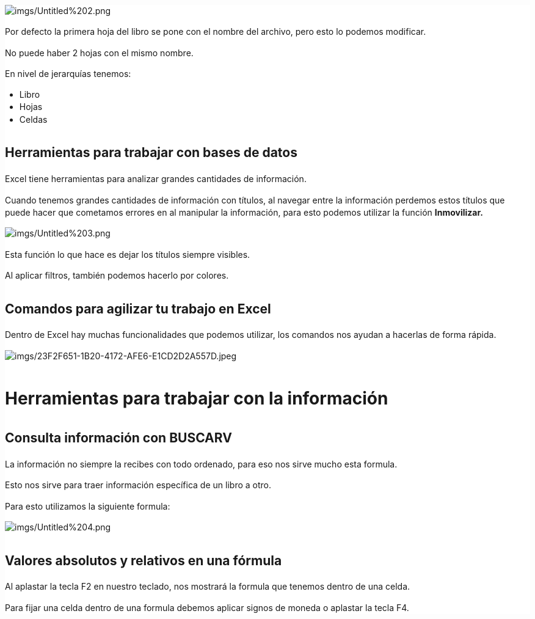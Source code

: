 ![imgs/Untitled%202.png](imgs/Untitled%202.png)

Por defecto la primera hoja del libro se pone con el nombre del archivo, pero esto lo podemos modificar. 

No puede haber 2 hojas con el mismo nombre. 

En nivel de jerarquías tenemos:

- Libro
- Hojas
- Celdas

## Herramientas para trabajar con bases de datos

Excel tiene herramientas para analizar grandes cantidades de información.

Cuando tenemos grandes cantidades de información con títulos, al navegar entre la información perdemos estos títulos que puede hacer que cometamos errores en al manipular la información, para esto podemos utilizar la función **Inmovilizar.** 

![imgs/Untitled%203.png](imgs/Untitled%203.png)

Esta función lo que hace es dejar los títulos siempre visibles. 

Al aplicar filtros, también podemos hacerlo por colores. 

## Comandos para agilizar tu trabajo en Excel

Dentro de Excel hay muchas funcionalidades que podemos utilizar, los comandos nos ayudan a hacerlas de forma rápida.

![imgs/23F2F651-1B20-4172-AFE6-E1CD2D2A557D.jpeg](imgs/23F2F651-1B20-4172-AFE6-E1CD2D2A557D.jpeg)

# Herramientas para trabajar con la información

## Consulta información con BUSCARV

La información no siempre la recibes con todo ordenado, para eso nos sirve mucho esta formula. 

Esto nos sirve para traer información específica de un libro a otro. 

Para esto utilizamos la siguiente formula:

![imgs/Untitled%204.png](imgs/Untitled%204.png)

## Valores absolutos y relativos en una fórmula

Al aplastar la tecla F2 en nuestro teclado, nos mostrará la formula que tenemos dentro de una celda. 

Para fijar una celda dentro de una formula debemos aplicar signos de moneda o aplastar la tecla F4. 
